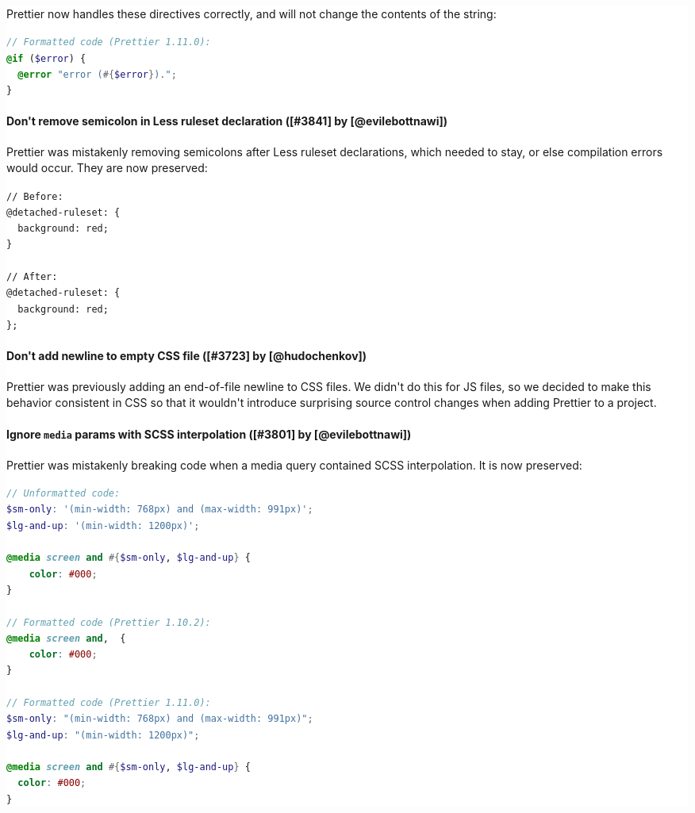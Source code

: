 Prettier now handles these directives correctly, and will not change the contents of the string:


```scss
// Formatted code (Prettier 1.11.0):
@if ($error) {
  @error "error (#{$error}).";
}
```

#### Don't remove semicolon in Less ruleset declaration ([#3841] by [@evilebottnawi])

Prettier was mistakenly removing semicolons after Less ruleset declarations, which needed to stay, or else compilation errors would occur. They are now preserved:


```less
// Before:
@detached-ruleset: {
  background: red;
}

// After:
@detached-ruleset: {
  background: red;
};
```

#### Don't add newline to empty CSS file ([#3723] by [@hudochenkov])

Prettier was previously adding an end-of-file newline to CSS files. We didn't do this for JS files, so we decided to make this behavior consistent in CSS so that it wouldn't introduce surprising source control changes when adding Prettier to a project.

#### Ignore `media` params with SCSS interpolation ([#3801] by [@evilebottnawi])

Prettier was mistakenly breaking code when a media query contained SCSS interpolation. It is now preserved:


```scss
// Unformatted code:
$sm-only: '(min-width: 768px) and (max-width: 991px)';
$lg-and-up: '(min-width: 1200px)';

@media screen and #{$sm-only, $lg-and-up} {
    color: #000;
}

// Formatted code (Prettier 1.10.2):
@media screen and,  {
	color: #000;
}

// Formatted code (Prettier 1.11.0):
$sm-only: "(min-width: 768px) and (max-width: 991px)";
$lg-and-up: "(min-width: 1200px)";

@media screen and #{$sm-only, $lg-and-up} {
  color: #000;
}
```


[^fn]: Here is a footnote which includes code.
[^fn]: Here is a footnote which includes code.
[^fn]: Here is a footnote which includes code.
[@evilebottnawi]: https://github.com/evilebottnawi
[@ikatyang]: https://github.com/ikatyang
[@cryrivers]: https://github.com/Cryrivers
[@hudochenkov]: https://github.com/hudochenkov
[@tmquinn]: https://github.com/tmquinn
[@duailibe]: https://github.com/duailibe
[@vjeux]: https://github.com/vjeux
[@azz]: https://github.com/azz
[@j-f1]: https://github.com/j-f1
[@existentialism]: https://github.com/existentialism
[@ericanderson]: https://github.com/ericanderson
[@josephfrazier]: https://github.com/josephfrazier
[@salemhilal]: https://github.com/salemhilal
[#3459]: https://github.com/prettier/prettier/issues/3459
[#3828]: https://github.com/prettier/prettier/pull/3828
[#3959]: https://github.com/prettier/prettier/pull/3959
[#3802]: https://github.com/prettier/prettier/pull/3802
[#4020]: https://github.com/prettier/prettier/pull/4020
[#3967]: https://github.com/prettier/prettier/pull/3967
[#4006]: https://github.com/prettier/prettier/pull/4006
[#3745]: https://github.com/prettier/prettier/pull/3745
[#3930]: https://github.com/prettier/prettier/pull/3930
[#3906]: https://github.com/prettier/prettier/pull/3906
[#3930]: https://github.com/prettier/prettier/pull/3930
[#3814]: https://github.com/prettier/prettier/pull/3814
[#3909]: https://github.com/prettier/prettier/pull/3909
[#3770]: https://github.com/prettier/prettier/pull/3770
[#3724]: https://github.com/prettier/prettier/pull/3724
[#3769]: https://github.com/prettier/prettier/pull/3769
[#3841]: https://github.com/prettier/prettier/pull/3841
[#3723]: https://github.com/prettier/prettier/pull/3723
[#3801]: https://github.com/prettier/prettier/pull/3801
[#3738]: https://github.com/prettier/prettier/pull/3738
[#3768]: https://github.com/prettier/prettier/pull/3768
[#3792]: https://github.com/prettier/prettier/pull/3792
[#3975]: https://github.com/prettier/prettier/pull/3975
[#3665]: https://github.com/prettier/prettier/pull/3665
[#3676]: https://github.com/prettier/prettier/pull/3676
[#3735]: https://github.com/prettier/prettier/pull/3735
[#4011]: https://github.com/prettier/prettier/pull/4011
[#3899]: https://github.com/prettier/prettier/pull/3899
[#3948]: https://github.com/prettier/prettier/pull/3948
[#3947]: https://github.com/prettier/prettier/pull/3947
[#3940]: https://github.com/prettier/prettier/pull/3940
[#3979]: https://github.com/prettier/prettier/pull/3979
[#3989]: https://github.com/prettier/prettier/pull/3989
[#4005]: https://github.com/prettier/prettier/pull/4005
[#3780]: https://github.com/prettier/prettier/pull/3780
[#3780]: https://github.com/prettier/prettier/pull/3780
[#3676]: https://github.com/prettier/prettier/pull/3676
[#3787]: https://github.com/prettier/prettier/pull/3787
[#3775]: https://github.com/prettier/prettier/pull/3775
[#3622]: https://github.com/prettier/prettier/pull/3622
[#3990]: https://github.com/prettier/prettier/pull/3990
[#3992]: https://github.com/prettier/prettier/pull/3992
[#4028]: https://github.com/prettier/prettier/pull/4028
[#3830]: https://github.com/prettier/prettier/pull/3830
[#4048]: https://github.com/prettier/prettier/pull/4048